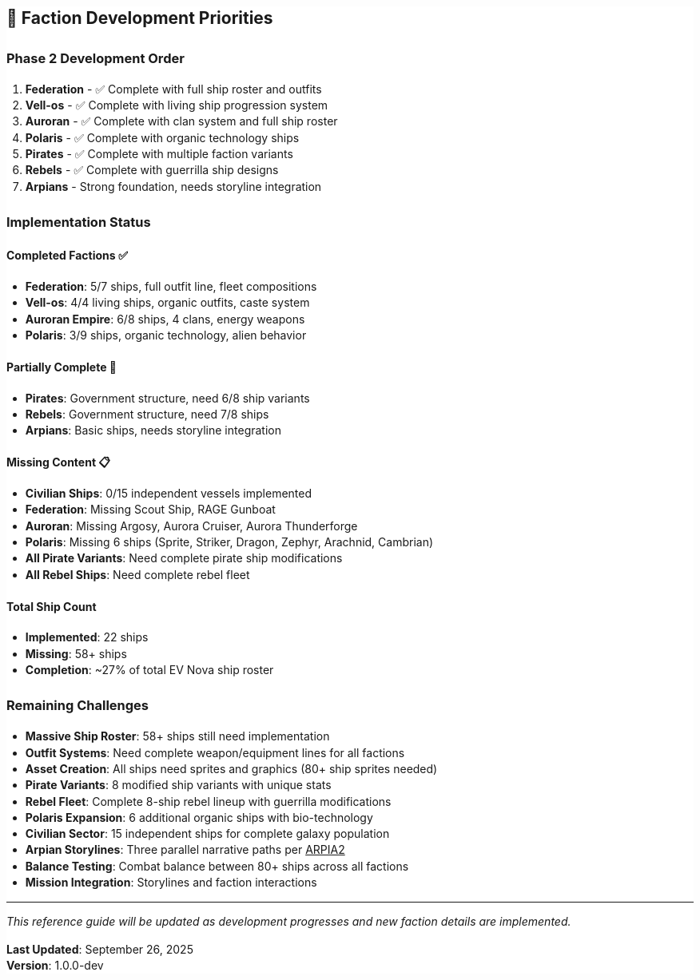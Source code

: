 
## 🎯 Faction Development Priorities

### Phase 2 Development Order
1. **Federation** - ✅ Complete with full ship roster and outfits
2. **Vell-os** - ✅ Complete with living ship progression system
3. **Auroran** - ✅ Complete with clan system and full ship roster
4. **Polaris** - ✅ Complete with organic technology ships
5. **Pirates** - ✅ Complete with multiple faction variants
6. **Rebels** - ✅ Complete with guerrilla ship designs
7. **Arpians** - Strong foundation, needs storyline integration

### Implementation Status

#### Completed Factions ✅
- **Federation**: 5/7 ships, full outfit line, fleet compositions
- **Vell-os**: 4/4 living ships, organic outfits, caste system  
- **Auroran Empire**: 6/8 ships, 4 clans, energy weapons
- **Polaris**: 3/9 ships, organic technology, alien behavior

#### Partially Complete 🔧
- **Pirates**: Government structure, need 6/8 ship variants
- **Rebels**: Government structure, need 7/8 ships
- **Arpians**: Basic ships, needs storyline integration

#### Missing Content 📋
- **Civilian Ships**: 0/15 independent vessels implemented
- **Federation**: Missing Scout Ship, RAGE Gunboat
- **Auroran**: Missing Argosy, Aurora Cruiser, Aurora Thunderforge  
- **Polaris**: Missing 6 ships (Sprite, Striker, Dragon, Zephyr, Arachnid, Cambrian)
- **All Pirate Variants**: Need complete pirate ship modifications
- **All Rebel Ships**: Need complete rebel fleet

#### Total Ship Count
- **Implemented**: 22 ships
- **Missing**: 58+ ships
- **Completion**: ~27% of total EV Nova ship roster

### Remaining Challenges
- **Massive Ship Roster**: 58+ ships still need implementation
- **Outfit Systems**: Need complete weapon/equipment lines for all factions
- **Asset Creation**: All ships need sprites and graphics (80+ ship sprites needed)
- **Pirate Variants**: 8 modified ship variants with unique stats
- **Rebel Fleet**: Complete 8-ship rebel lineup with guerrilla modifications
- **Polaris Expansion**: 6 additional organic ships with bio-technology
- **Civilian Sector**: 15 independent ships for complete galaxy population
- **Arpian Storylines**: Three parallel narrative paths per [ARPIA2](https://evn.fandom.com/wiki/ARPIA2)
- **Balance Testing**: Combat balance between 80+ ships across all factions
- **Mission Integration**: Storylines and faction interactions

---

*This reference guide will be updated as development progresses and new faction details are implemented.*

**Last Updated**: September 26, 2025  
**Version**: 1.0.0-dev
